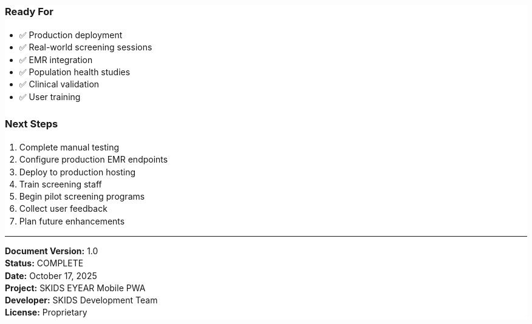 ### Ready For
- ✅ Production deployment
- ✅ Real-world screening sessions
- ✅ EMR integration
- ✅ Population health studies
- ✅ Clinical validation
- ✅ User training

### Next Steps
1. Complete manual testing
2. Configure production EMR endpoints
3. Deploy to production hosting
4. Train screening staff
5. Begin pilot screening programs
6. Collect user feedback
7. Plan future enhancements

---

**Document Version:** 1.0  
**Status:** COMPLETE  
**Date:** October 17, 2025  
**Project:** SKIDS EYEAR Mobile PWA  
**Developer:** SKIDS Development Team  
**License:** Proprietary
